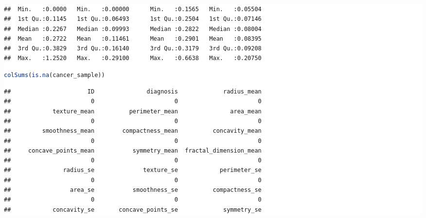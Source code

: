     ##  Min.   :0.0000   Min.   :0.00000      Min.   :0.1565   Min.   :0.05504        
    ##  1st Qu.:0.1145   1st Qu.:0.06493      1st Qu.:0.2504   1st Qu.:0.07146        
    ##  Median :0.2267   Median :0.09993      Median :0.2822   Median :0.08004        
    ##  Mean   :0.2722   Mean   :0.11461      Mean   :0.2901   Mean   :0.08395        
    ##  3rd Qu.:0.3829   3rd Qu.:0.16140      3rd Qu.:0.3179   3rd Qu.:0.09208        
    ##  Max.   :1.2520   Max.   :0.29100      Max.   :0.6638   Max.   :0.20750

``` r
colSums(is.na(cancer_sample))
```

    ##                      ID               diagnosis             radius_mean 
    ##                       0                       0                       0 
    ##            texture_mean          perimeter_mean               area_mean 
    ##                       0                       0                       0 
    ##         smoothness_mean        compactness_mean          concavity_mean 
    ##                       0                       0                       0 
    ##     concave_points_mean           symmetry_mean  fractal_dimension_mean 
    ##                       0                       0                       0 
    ##               radius_se              texture_se            perimeter_se 
    ##                       0                       0                       0 
    ##                 area_se           smoothness_se          compactness_se 
    ##                       0                       0                       0 
    ##            concavity_se       concave_points_se             symmetry_se 